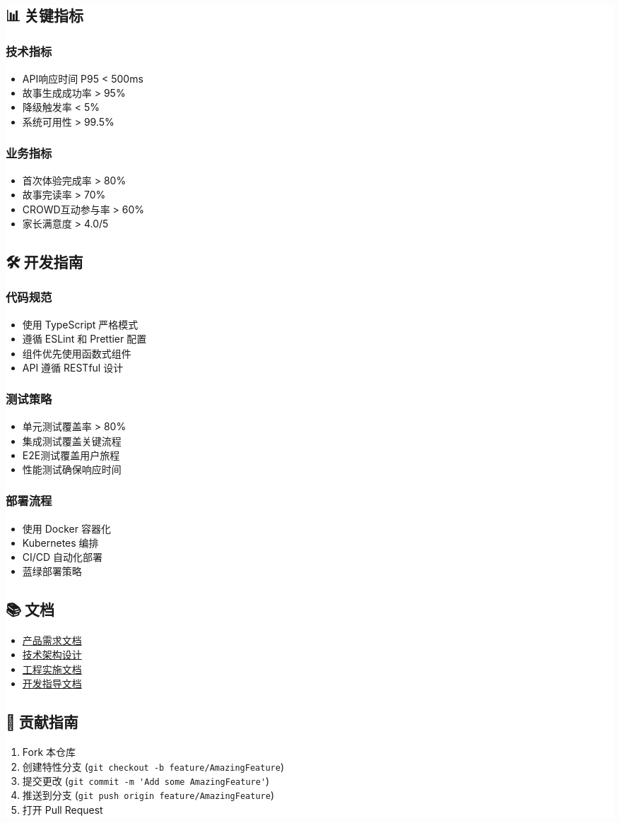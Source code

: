 ## 📊 关键指标

### 技术指标
- API响应时间 P95 < 500ms
- 故事生成成功率 > 95%
- 降级触发率 < 5%
- 系统可用性 > 99.5%

### 业务指标
- 首次体验完成率 > 80%
- 故事完读率 > 70%
- CROWD互动参与率 > 60%
- 家长满意度 > 4.0/5

## 🛠️ 开发指南

### 代码规范
- 使用 TypeScript 严格模式
- 遵循 ESLint 和 Prettier 配置
- 组件优先使用函数式组件
- API 遵循 RESTful 设计

### 测试策略
- 单元测试覆盖率 > 80%
- 集成测试覆盖关键流程
- E2E测试覆盖用户旅程
- 性能测试确保响应时间

### 部署流程
- 使用 Docker 容器化
- Kubernetes 编排
- CI/CD 自动化部署
- 蓝绿部署策略

## 📚 文档

- [产品需求文档](docs/LumosReading_PRD_Dev_v2.0.md)
- [技术架构设计](docs/LumosReading%20技术实施指南_v2.1.md)
- [工程实施文档](docs/LumosReading%20工程实施文档_v2.0.md)
- [开发指导文档](docs/LumosReading%20项目开发指导文档_v2.0.md)

## 🤝 贡献指南

1. Fork 本仓库
2. 创建特性分支 (`git checkout -b feature/AmazingFeature`)
3. 提交更改 (`git commit -m 'Add some AmazingFeature'`)
4. 推送到分支 (`git push origin feature/AmazingFeature`)
5. 打开 Pull Request
